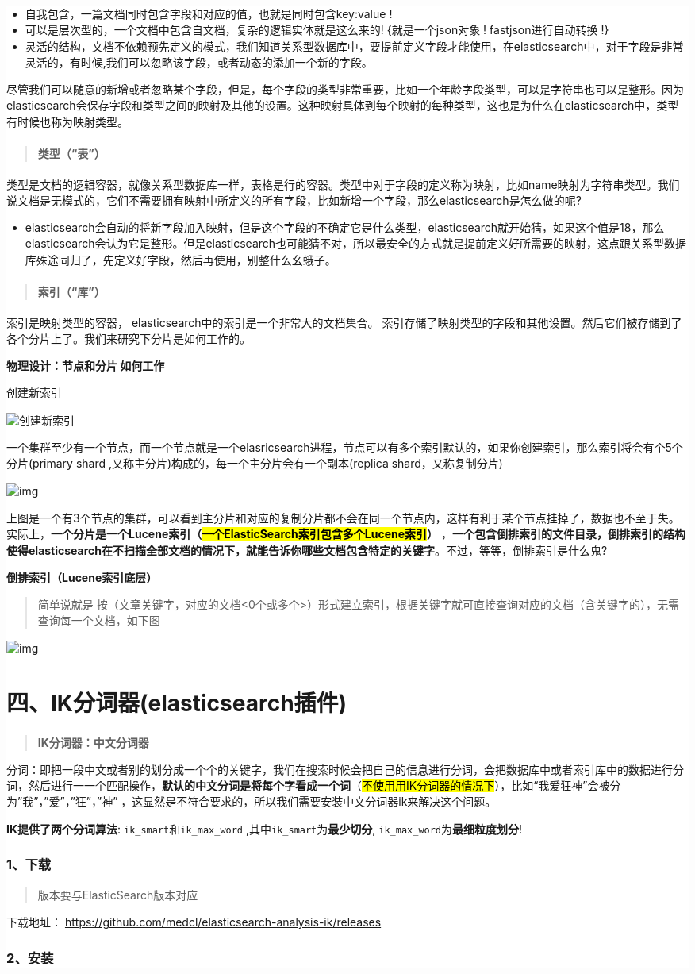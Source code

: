 - 自我包含，一篇文档同时包含字段和对应的值，也就是同时包含key:value !
- 可以是层次型的，一个文档中包含自文档，复杂的逻辑实体就是这么来的! {就是一个json对象 ! fastjson进行自动转换 !}
- 灵活的结构，文档不依赖预先定义的模式，我们知道关系型数据库中，要提前定义字段才能使用，在elasticsearch中，对于字段是非常灵活的，有时候,我们可以忽略该字段，或者动态的添加一个新的字段。

尽管我们可以随意的新增或者忽略某个字段，但是，每个字段的类型非常重要，比如一个年龄字段类型，可以是字符串也可以是整形。因为elasticsearch会保存字段和类型之间的映射及其他的设置。这种映射具体到每个映射的每种类型，这也是为什么在elasticsearch中，类型有时候也称为映射类型。

> #### 类型（“表”）

类型是文档的逻辑容器，就像关系型数据库一样，表格是行的容器。类型中对于字段的定义称为映射，比如name映射为字符串类型。我们说文档是无模式的，它们不需要拥有映射中所定义的所有字段，比如新增一个字段，那么elasticsearch是怎么做的呢?

- elasticsearch会自动的将新字段加入映射，但是这个字段的不确定它是什么类型，elasticsearch就开始猜，如果这个值是18，那么elasticsearch会认为它是整形。但是elasticsearch也可能猜不对，所以最安全的方式就是提前定义好所需要的映射，这点跟关系型数据库殊途同归了，先定义好字段，然后再使用，别整什么幺蛾子。

> #### 索引（“库”）

索引是映射类型的容器， elasticsearch中的索引是一个非常大的文档集合。 索引存储了映射类型的字段和其他设置。然后它们被存储到了各个分片上了。我们来研究下分片是如何工作的。

**物理设计：节点和分片 如何工作**

创建新索引

![创建新索引](https://liuyou-images.oss-cn-hangzhou.aliyuncs.com/markdown/20201125003116.png)

一个集群至少有一个节点，而一个节点就是一个elasricsearch进程，节点可以有多个索引默认的，如果你创建索引，那么索引将会有个5个分片(primary shard ,又称主分片)构成的，每一个主分片会有一个副本(replica shard，又称复制分片)

![img](https://liuyou-images.oss-cn-hangzhou.aliyuncs.com/markdown/20201124234946.png)

上图是一个有3个节点的集群，可以看到主分片和对应的复制分片都不会在同一个节点内，这样有利于某个节点挂掉了，数据也不至于失。实际上，**一个分片是一个Lucene索引（<mark>一个ElasticSearch索引包含多个Lucene索引</mark>）** ，**一个包含倒排索引的文件目录，倒排索引的结构使得elasticsearch在不扫描全部文档的情况下，就能告诉你哪些文档包含特定的关键字**。不过，等等，倒排索引是什么鬼?

**倒排索引（Lucene索引底层）**

> 简单说就是 按（文章关键字，对应的文档\<0个或多个\>）形式建立索引，根据关键字就可直接查询对应的文档（含关键字的），无需查询每一个文档，如下图

![img](https://liuyou-images.oss-cn-hangzhou.aliyuncs.com/markdown/20201125003531.png)

# 四、IK分词器(elasticsearch插件)

> **IK分词器：中文分词器**

分词：即把一段中文或者别的划分成一个个的关键字，我们在搜索时候会把自己的信息进行分词，会把数据库中或者索引库中的数据进行分词，然后进行一一个匹配操作，**默认的中文分词是将每个字看成一个词**（<mark>不使用用IK分词器的情况下</mark>），比如“我爱狂神”会被分为”我”，”爱”，”狂”，”神” ，这显然是不符合要求的，所以我们需要安装中文分词器ik来解决这个问题。

**IK提供了两个分词算法**: `ik_smart`和`ik_max_word` ,其中`ik_smart`为**最少切分**, `ik_max_word`为**最细粒度划分**!

### 1、下载

> 版本要与ElasticSearch版本对应

下载地址： https://github.com/medcl/elasticsearch-analysis-ik/releases

### 2、安装
